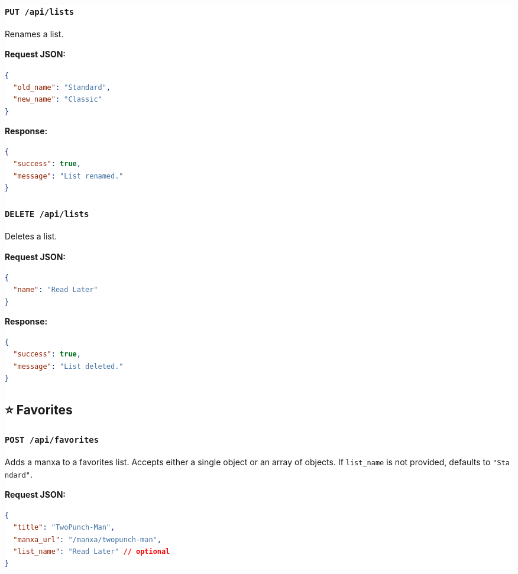 ### `PUT /api/lists`

Renames a list.

**Request JSON:**

```json
{
  "old_name": "Standard",
  "new_name": "Classic"
}
```

**Response:**

```json
{
  "success": true,
  "message": "List renamed."
}
```

### `DELETE /api/lists`

Deletes a list.

**Request JSON:**

```json
{
  "name": "Read Later"
}
```

**Response:**

```json
{
  "success": true,
  "message": "List deleted."
}
```

## ⭐ Favorites

### `POST /api/favorites`

Adds a manxa to a favorites list. Accepts either a single object or an array of objects.
If `list_name` is not provided, defaults to `"Standard"`.

**Request JSON:**

```json
{
  "title": "TwoPunch-Man",
  "manxa_url": "/manxa/twopunch-man",
  "list_name": "Read Later" // optional
}
```

